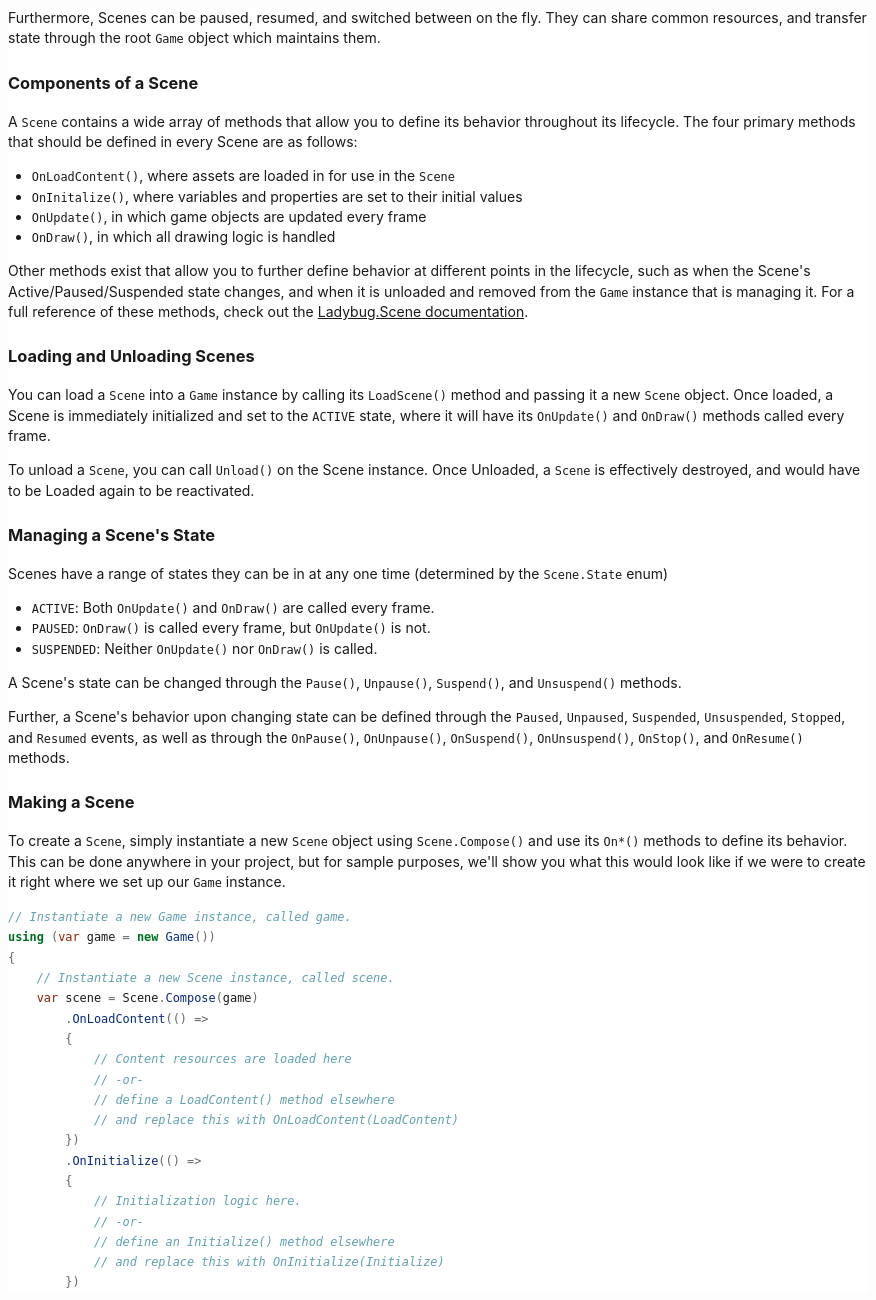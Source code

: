 Furthermore, Scenes can be paused, resumed, and switched between on the fly. They can share common resources, and transfer state through the root `Game` object which maintains them.

### Components of a Scene
A `Scene` contains a wide array of methods that allow you to define its behavior throughout its lifecycle. The four primary methods that should be defined in every Scene are as follows:

* `OnLoadContent()`, where assets are loaded in for use in the `Scene`
* `OnInitalize()`, where variables and properties are set to their initial values
* `OnUpdate()`, in which game objects are updated every frame
* `OnDraw()`, in which all drawing logic is handled

Other methods exist that allow you to further define behavior at different points in the lifecycle, such as when the Scene's Active/Paused/Suspended state changes, and when it is unloaded and removed from the `Game` instance that is managing it.
For a full reference of these methods, check out the [Ladybug.Scene documentation](/ladybug/api/Ladybug.Scene.html).

### Loading and Unloading Scenes
You can load a `Scene` into a `Game` instance by calling its `LoadScene()` method and passing it a new `Scene` object. Once loaded, a Scene is immediately initialized and set to the `ACTIVE` state, where it will have its `OnUpdate()` and `OnDraw()` methods called every frame.

To unload a `Scene`, you can call `Unload()` on the Scene instance. Once Unloaded, a `Scene` is effectively destroyed, and would have to be Loaded again to be reactivated.

### Managing a Scene's State
Scenes have a range of states they can be in at any one time (determined by the `Scene.State` enum)
* `ACTIVE`: Both `OnUpdate()` and `OnDraw()` are called every frame.
* `PAUSED`: `OnDraw()` is called every frame, but `OnUpdate()` is not.
* `SUSPENDED`: Neither `OnUpdate()` nor `OnDraw()` is called.

A Scene's state can be changed through the `Pause()`, `Unpause()`, `Suspend()`, and `Unsuspend()` methods.

Further, a Scene's behavior upon changing state can be defined through the `Paused`, `Unpaused`, `Suspended`, `Unsuspended`, `Stopped`, and `Resumed` events, as well as through the `OnPause()`, `OnUnpause()`, `OnSuspend()`, `OnUnsuspend()`, `OnStop()`, and `OnResume()` methods.

### Making a Scene

To create a `Scene`, simply instantiate a new `Scene` object using `Scene.Compose()` and use its `On*()` methods to define its behavior. This can be done anywhere in your project, but for sample purposes, we'll show you what this would look like if we were to create it right where we set up our `Game` instance.

```csharp
// Instantiate a new Game instance, called game.
using (var game = new Game())
{
	// Instantiate a new Scene instance, called scene.
	var scene = Scene.Compose(game)
		.OnLoadContent(() =>
		{
			// Content resources are loaded here
			// -or-
			// define a LoadContent() method elsewhere
			// and replace this with OnLoadContent(LoadContent)
		})
		.OnInitialize(() =>
		{
			// Initialization logic here.
			// -or-
			// define an Initialize() method elsewhere
			// and replace this with OnInitialize(Initialize)
		})
```